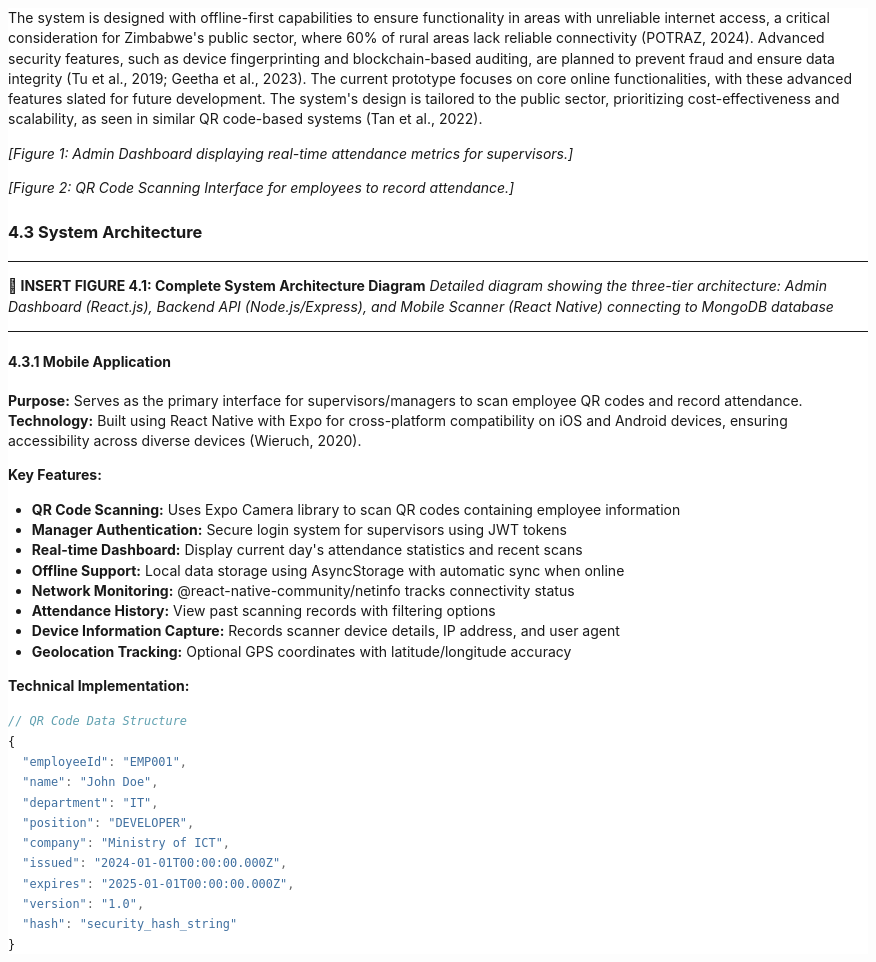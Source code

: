 The system is designed with offline-first capabilities to ensure functionality in areas with unreliable internet access, a critical consideration for Zimbabwe's public sector, where 60% of rural areas lack reliable connectivity (POTRAZ, 2024). Advanced security features, such as device fingerprinting and blockchain-based auditing, are planned to prevent fraud and ensure data integrity (Tu et al., 2019; Geetha et al., 2023). The current prototype focuses on core online functionalities, with these advanced features slated for future development. The system's design is tailored to the public sector, prioritizing cost-effectiveness and scalability, as seen in similar QR code-based systems (Tan et al., 2022).

*[Figure 1: Admin Dashboard displaying real-time attendance metrics for supervisors.]*

*[Figure 2: QR Code Scanning Interface for employees to record attendance.]*

### 4.3 System Architecture

---
**📸 INSERT FIGURE 4.1: Complete System Architecture Diagram**
*Detailed diagram showing the three-tier architecture: Admin Dashboard (React.js), Backend API (Node.js/Express), and Mobile Scanner (React Native) connecting to MongoDB database*

---

#### 4.3.1 Mobile Application
**Purpose:** Serves as the primary interface for supervisors/managers to scan employee QR codes and record attendance.  
**Technology:** Built using React Native with Expo for cross-platform compatibility on iOS and Android devices, ensuring accessibility across diverse devices (Wieruch, 2020).  

**Key Features:**
- **QR Code Scanning:** Uses Expo Camera library to scan QR codes containing employee information
- **Manager Authentication:** Secure login system for supervisors using JWT tokens
- **Real-time Dashboard:** Display current day's attendance statistics and recent scans
- **Offline Support:** Local data storage using AsyncStorage with automatic sync when online
- **Network Monitoring:** @react-native-community/netinfo tracks connectivity status
- **Attendance History:** View past scanning records with filtering options
- **Device Information Capture:** Records scanner device details, IP address, and user agent
- **Geolocation Tracking:** Optional GPS coordinates with latitude/longitude accuracy

**Technical Implementation:**
```javascript
// QR Code Data Structure
{
  "employeeId": "EMP001",
  "name": "John Doe",
  "department": "IT",
  "position": "DEVELOPER",
  "company": "Ministry of ICT",
  "issued": "2024-01-01T00:00:00.000Z",
  "expires": "2025-01-01T00:00:00.000Z",
  "version": "1.0",
  "hash": "security_hash_string"
}
```
